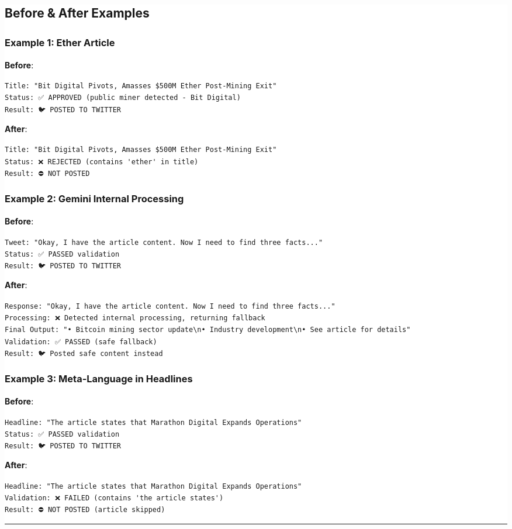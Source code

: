 
## Before & After Examples

### Example 1: Ether Article

**Before**:
```
Title: "Bit Digital Pivots, Amasses $500M Ether Post-Mining Exit"
Status: ✅ APPROVED (public miner detected - Bit Digital)
Result: 🐦 POSTED TO TWITTER
```

**After**:
```
Title: "Bit Digital Pivots, Amasses $500M Ether Post-Mining Exit"
Status: ❌ REJECTED (contains 'ether' in title)
Result: ⛔ NOT POSTED
```

### Example 2: Gemini Internal Processing

**Before**:
```
Tweet: "Okay, I have the article content. Now I need to find three facts..."
Status: ✅ PASSED validation
Result: 🐦 POSTED TO TWITTER
```

**After**:
```
Response: "Okay, I have the article content. Now I need to find three facts..."
Processing: ❌ Detected internal processing, returning fallback
Final Output: "• Bitcoin mining sector update\n• Industry development\n• See article for details"
Validation: ✅ PASSED (safe fallback)
Result: 🐦 Posted safe content instead
```

### Example 3: Meta-Language in Headlines

**Before**:
```
Headline: "The article states that Marathon Digital Expands Operations"
Status: ✅ PASSED validation
Result: 🐦 POSTED TO TWITTER
```

**After**:
```
Headline: "The article states that Marathon Digital Expands Operations"
Validation: ❌ FAILED (contains 'the article states')
Result: ⛔ NOT POSTED (article skipped)
```

---
